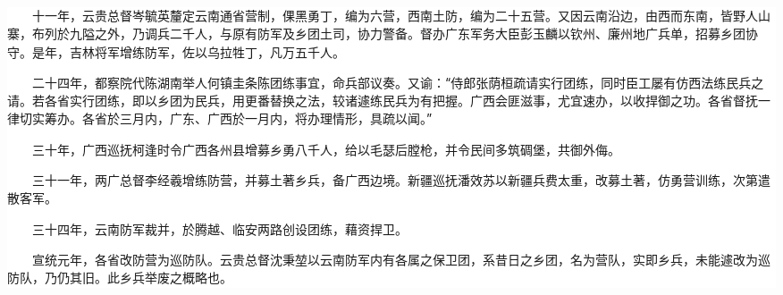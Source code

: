　　十一年，云贵总督岑毓英釐定云南通省营制，倮黑勇丁，编为六营，西南土防，编为二十五营。又因云南沿边，由西而东南，皆野人山寨，布列於九隘之外，乃调兵二千人，与原有防军及乡团土司，协力警备。督办广东军务大臣彭玉麟以钦州、廉州地广兵单，招募乡团协守。是年，吉林将军增练防军，佐以乌拉牲丁，凡万五千人。

　　二十四年，都察院代陈湖南举人何镇圭条陈团练事宜，命兵部议奏。又谕：“侍郎张荫桓疏请实行团练，同时臣工屡有仿西法练民兵之请。若各省实行团练，即以乡团为民兵，用更番替换之法，较诸遽练民兵为有把握。广西会匪滋事，尤宜速办，以收捍御之功。各省督抚一律切实筹办。各省於三月内，广东、广西於一月内，将办理情形，具疏以闻。”

　　三十年，广西巡抚柯逢时令广西各州县增募乡勇八千人，给以毛瑟后膛枪，并令民间多筑碉堡，共御外侮。

　　三十一年，两广总督李经羲增练防营，并募土著乡兵，备广西边境。新疆巡抚潘效苏以新疆兵费太重，改募土著，仿勇营训练，次第遣散客军。

　　三十四年，云南防军裁并，於腾越、临安两路创设团练，藉资捍卫。

　　宣统元年，各省改防营为巡防队。云贵总督沈秉堃以云南防军内有各属之保卫团，系昔日之乡团，名为营队，实即乡兵，未能遽改为巡防队，乃仍其旧。此乡兵举废之概略也。